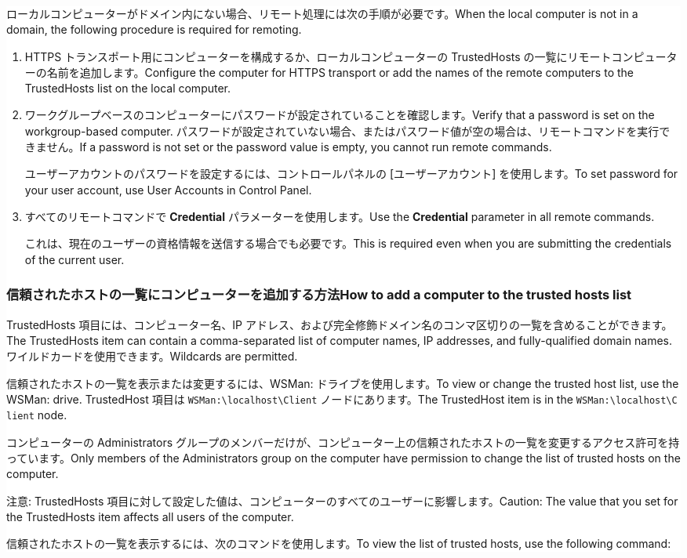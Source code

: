 <span data-ttu-id="b19ab-212">ローカルコンピューターがドメイン内にない場合、リモート処理には次の手順が必要です。</span><span class="sxs-lookup"><span data-stu-id="b19ab-212">When the local computer is not in a domain, the following procedure is required for remoting.</span></span>

1. <span data-ttu-id="b19ab-213">HTTPS トランスポート用にコンピューターを構成するか、ローカルコンピューターの TrustedHosts の一覧にリモートコンピューターの名前を追加します。</span><span class="sxs-lookup"><span data-stu-id="b19ab-213">Configure the computer for HTTPS transport or add the names of the remote computers to the TrustedHosts list on the local computer.</span></span>

1. <span data-ttu-id="b19ab-214">ワークグループベースのコンピューターにパスワードが設定されていることを確認します。</span><span class="sxs-lookup"><span data-stu-id="b19ab-214">Verify that a password is set on the workgroup-based computer.</span></span> <span data-ttu-id="b19ab-215">パスワードが設定されていない場合、またはパスワード値が空の場合は、リモートコマンドを実行できません。</span><span class="sxs-lookup"><span data-stu-id="b19ab-215">If a password is not set or the password value is empty, you cannot run remote commands.</span></span>

   <span data-ttu-id="b19ab-216">ユーザーアカウントのパスワードを設定するには、コントロールパネルの [ユーザーアカウント] を使用します。</span><span class="sxs-lookup"><span data-stu-id="b19ab-216">To set password for your user account, use User Accounts in Control Panel.</span></span>

1. <span data-ttu-id="b19ab-217">すべてのリモートコマンドで **Credential** パラメーターを使用します。</span><span class="sxs-lookup"><span data-stu-id="b19ab-217">Use the **Credential** parameter in all remote commands.</span></span>

   <span data-ttu-id="b19ab-218">これは、現在のユーザーの資格情報を送信する場合でも必要です。</span><span class="sxs-lookup"><span data-stu-id="b19ab-218">This is required even when you are submitting the credentials of the current user.</span></span>

### <a name="how-to-add-a-computer-to-the-trusted-hosts-list"></a><span data-ttu-id="b19ab-219">信頼されたホストの一覧にコンピューターを追加する方法</span><span class="sxs-lookup"><span data-stu-id="b19ab-219">How to add a computer to the trusted hosts list</span></span>

<span data-ttu-id="b19ab-220">TrustedHosts 項目には、コンピューター名、IP アドレス、および完全修飾ドメイン名のコンマ区切りの一覧を含めることができます。</span><span class="sxs-lookup"><span data-stu-id="b19ab-220">The TrustedHosts item can contain a comma-separated list of computer names, IP addresses, and fully-qualified domain names.</span></span> <span data-ttu-id="b19ab-221">ワイルドカードを使用できます。</span><span class="sxs-lookup"><span data-stu-id="b19ab-221">Wildcards are permitted.</span></span>

<span data-ttu-id="b19ab-222">信頼されたホストの一覧を表示または変更するには、WSMan: ドライブを使用します。</span><span class="sxs-lookup"><span data-stu-id="b19ab-222">To view or change the trusted host list, use the WSMan: drive.</span></span> <span data-ttu-id="b19ab-223">TrustedHost 項目は `WSMan:\localhost\Client` ノードにあります。</span><span class="sxs-lookup"><span data-stu-id="b19ab-223">The TrustedHost item is in the `WSMan:\localhost\Client` node.</span></span>

<span data-ttu-id="b19ab-224">コンピューターの Administrators グループのメンバーだけが、コンピューター上の信頼されたホストの一覧を変更するアクセス許可を持っています。</span><span class="sxs-lookup"><span data-stu-id="b19ab-224">Only members of the Administrators group on the computer have permission to change the list of trusted hosts on the computer.</span></span>

<span data-ttu-id="b19ab-225">注意: TrustedHosts 項目に対して設定した値は、コンピューターのすべてのユーザーに影響します。</span><span class="sxs-lookup"><span data-stu-id="b19ab-225">Caution: The value that you set for the TrustedHosts item affects all users of the computer.</span></span>

<span data-ttu-id="b19ab-226">信頼されたホストの一覧を表示するには、次のコマンドを使用します。</span><span class="sxs-lookup"><span data-stu-id="b19ab-226">To view the list of trusted hosts, use the following command:</span></span>
